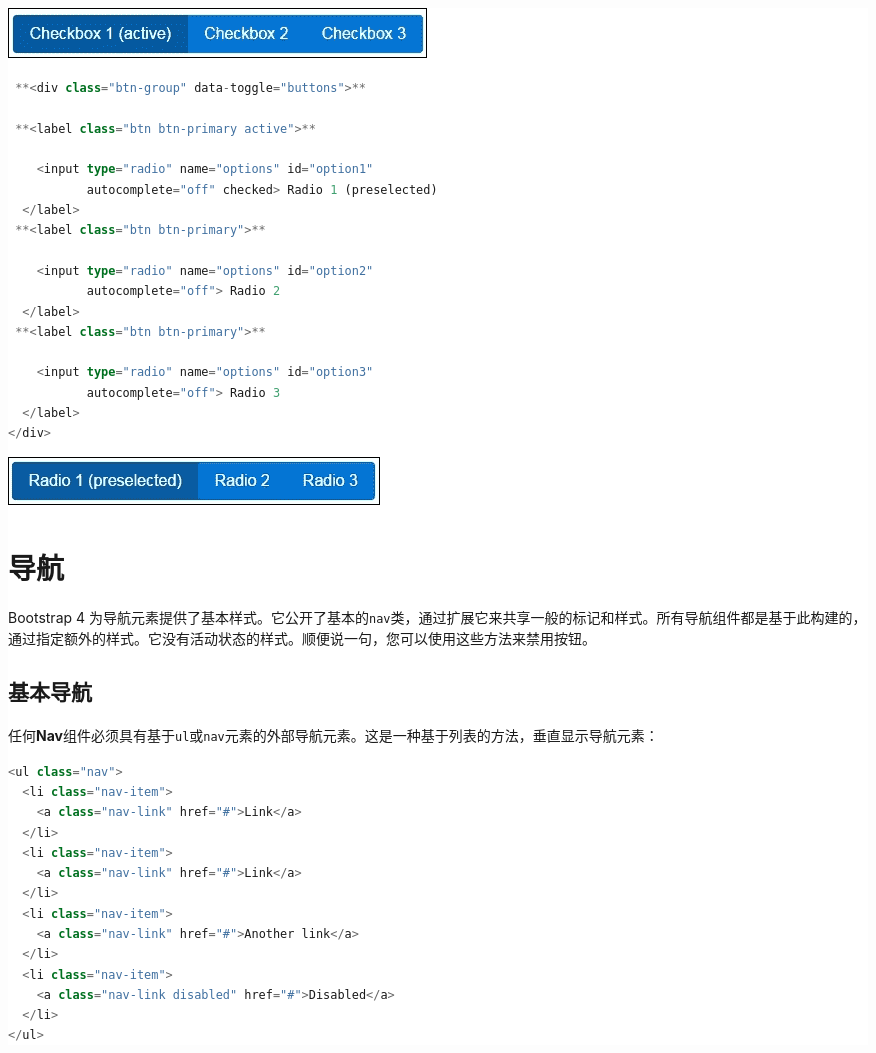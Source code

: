 ```ts

```

![单选按钮和复选框](img/Image00023.jpg)

```ts
 **<div class="btn-group" data-toggle="buttons">** 

 **<label class="btn btn-primary active">** 

    <input type="radio" name="options" id="option1"  
           autocomplete="off" checked> Radio 1 (preselected) 
  </label> 
 **<label class="btn btn-primary">** 

    <input type="radio" name="options" id="option2"  
           autocomplete="off"> Radio 2 
  </label> 
 **<label class="btn btn-primary">** 

    <input type="radio" name="options" id="option3"  
           autocomplete="off"> Radio 3 
  </label> 
</div> 

```

![单选按钮和复选框](img/Image00024.jpg)

# 导航

Bootstrap 4 为导航元素提供了基本样式。它公开了基本的`nav`类，通过扩展它来共享一般的标记和样式。所有导航组件都是基于此构建的，通过指定额外的样式。它没有活动状态的样式。顺便说一句，您可以使用这些方法来禁用按钮。

## 基本导航

任何**Nav**组件必须具有基于`ul`或`nav`元素的外部导航元素。这是一种基于列表的方法，垂直显示导航元素：

```ts
<ul class="nav"> 
  <li class="nav-item"> 
    <a class="nav-link" href="#">Link</a> 
  </li> 
  <li class="nav-item"> 
    <a class="nav-link" href="#">Link</a> 
  </li> 
  <li class="nav-item"> 
    <a class="nav-link" href="#">Another link</a> 
  </li> 
  <li class="nav-item"> 
    <a class="nav-link disabled" href="#">Disabled</a> 
  </li> 
</ul> 

```
